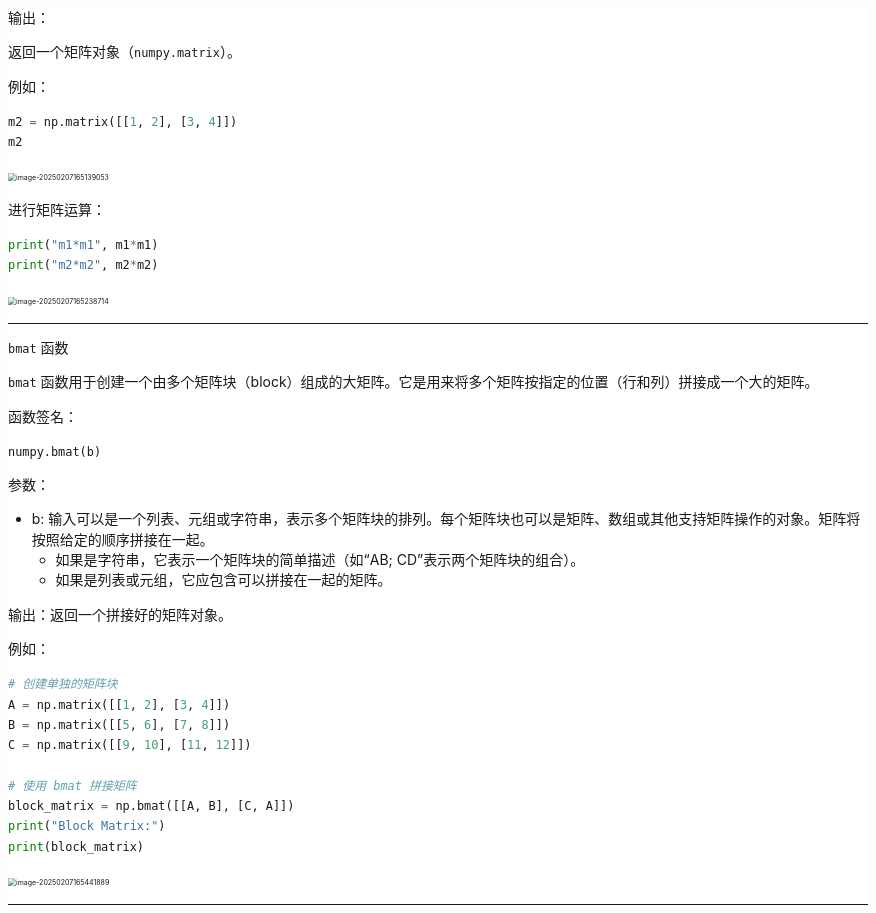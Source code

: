 输出：

返回一个矩阵对象（`numpy.matrix`）。

例如：

```python
m2 = np.matrix([[1, 2], [3, 4]])
m2
```

<img src="https://wechat01.oss-cn-hangzhou.aliyuncs.com/img/image-20250207165139053.png" alt="image-20250207165139053" style="zoom:50%;" />

进行矩阵运算：

```python
print("m1*m1", m1*m1)
print("m2*m2", m2*m2)
```

<img src="https://wechat01.oss-cn-hangzhou.aliyuncs.com/img/image-20250207165238714.png" alt="image-20250207165238714" style="zoom:50%;" />

----

`bmat` 函数

`bmat` 函数用于创建一个由多个矩阵块（block）组成的大矩阵。它是用来将多个矩阵按指定的位置（行和列）拼接成一个大的矩阵。

函数签名：

```python
numpy.bmat(b)
```

参数：

- b: 输入可以是一个列表、元组或字符串，表示多个矩阵块的排列。每个矩阵块也可以是矩阵、数组或其他支持矩阵操作的对象。矩阵将按照给定的顺序拼接在一起。
    - 如果是字符串，它表示一个矩阵块的简单描述（如“AB; CD”表示两个矩阵块的组合）。
    - 如果是列表或元组，它应包含可以拼接在一起的矩阵。

输出：返回一个拼接好的矩阵对象。

例如：

```python
# 创建单独的矩阵块
A = np.matrix([[1, 2], [3, 4]])
B = np.matrix([[5, 6], [7, 8]])
C = np.matrix([[9, 10], [11, 12]])

# 使用 bmat 拼接矩阵
block_matrix = np.bmat([[A, B], [C, A]])
print("Block Matrix:")
print(block_matrix)
```

<img src="https://wechat01.oss-cn-hangzhou.aliyuncs.com/img/image-20250207165441889.png" alt="image-20250207165441889" style="zoom:50%;" />

---
